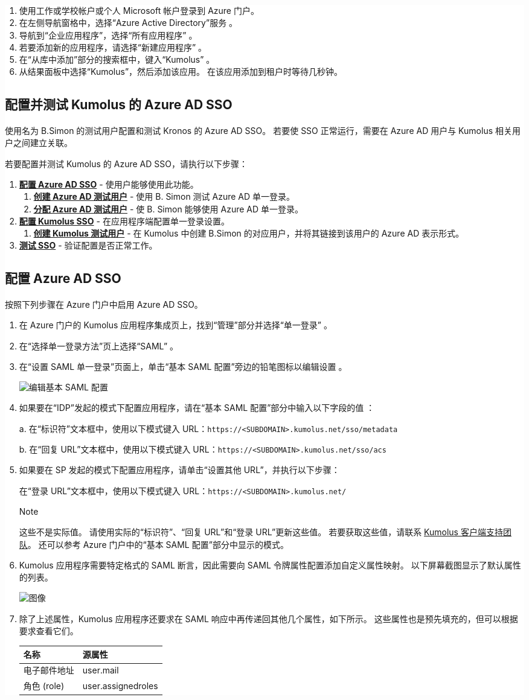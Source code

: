 1. 使用工作或学校帐户或个人 Microsoft 帐户登录到 Azure 门户。
1. 在左侧导航窗格中，选择“Azure Active Directory”服务  。
1. 导航到“企业应用程序”，选择“所有应用程序”   。
1. 若要添加新的应用程序，请选择“新建应用程序”  。
1. 在“从库中添加”部分的搜索框中，键入“Kumolus” 。
1. 从结果面板中选择“Kumolus”，然后添加该应用。 在该应用添加到租户时等待几秒钟。


## <a name="configure-and-test-azure-ad-sso-for-kumolus"></a>配置并测试 Kumolus 的 Azure AD SSO

使用名为 B.Simon 的测试用户配置和测试 Kronos 的 Azure AD SSO。 若要使 SSO 正常运行，需要在 Azure AD 用户与 Kumolus 相关用户之间建立关联。

若要配置并测试 Kumolus 的 Azure AD SSO，请执行以下步骤：

1. **[配置 Azure AD SSO](#configure-azure-ad-sso)** - 使用户能够使用此功能。
    1. **[创建 Azure AD 测试用户](#create-an-azure-ad-test-user)** - 使用 B. Simon 测试 Azure AD 单一登录。
    1. **[分配 Azure AD 测试用户](#assign-the-azure-ad-test-user)** - 使 B. Simon 能够使用 Azure AD 单一登录。
1. **[配置 Kumolus SSO](#configure-kumolus-sso)** - 在应用程序端配置单一登录设置。
    1. **[创建 Kumolus 测试用户](#create-kumolus-test-user)** - 在 Kumolus 中创建 B.Simon 的对应用户，并将其链接到该用户的 Azure AD 表示形式。
1. **[测试 SSO](#test-sso)** - 验证配置是否正常工作。

## <a name="configure-azure-ad-sso"></a>配置 Azure AD SSO

按照下列步骤在 Azure 门户中启用 Azure AD SSO。

1. 在 Azure 门户的 Kumolus 应用程序集成页上，找到“管理”部分并选择“单一登录”  。
1. 在“选择单一登录方法”页上选择“SAML” 。
1. 在“设置 SAML 单一登录”页面上，单击“基本 SAML 配置”旁边的铅笔图标以编辑设置 。

   ![编辑基本 SAML 配置](common/edit-urls.png)

1. 如果要在“IDP”发起的模式下配置应用程序，请在“基本 SAML 配置”部分中输入以下字段的值 ：

    a. 在“标识符”文本框中，使用以下模式键入 URL：`https://<SUBDOMAIN>.kumolus.net/sso/metadata`

    b. 在“回复 URL”文本框中，使用以下模式键入 URL：`https://<SUBDOMAIN>.kumolus.net/sso/acs`

1. 如果要在 SP 发起的模式下配置应用程序，请单击“设置其他 URL”，并执行以下步骤：

    在“登录 URL”文本框中，使用以下模式键入 URL：`https://<SUBDOMAIN>.kumolus.net/`

    > [!NOTE]
    > 这些不是实际值。 请使用实际的“标识符”、“回复 URL”和“登录 URL”更新这些值。 若要获取这些值，请联系 [Kumolus 客户端支持团队](mailto:kumoas@kumolus.com)。 还可以参考 Azure 门户中的“基本 SAML 配置”部分中显示的模式。

1. Kumolus 应用程序需要特定格式的 SAML 断言，因此需要向 SAML 令牌属性配置添加自定义属性映射。 以下屏幕截图显示了默认属性的列表。

    ![图像](common/default-attributes.png)

1. 除了上述属性，Kumolus 应用程序还要求在 SAML 响应中再传递回其他几个属性，如下所示。 这些属性也是预先填充的，但可以根据要求查看它们。
    
    | 名称 |  源属性 |
    | ---------|------------ |
    | 电子邮件地址 | user.mail |
    | 角色 (role) | user.assignedroles |
